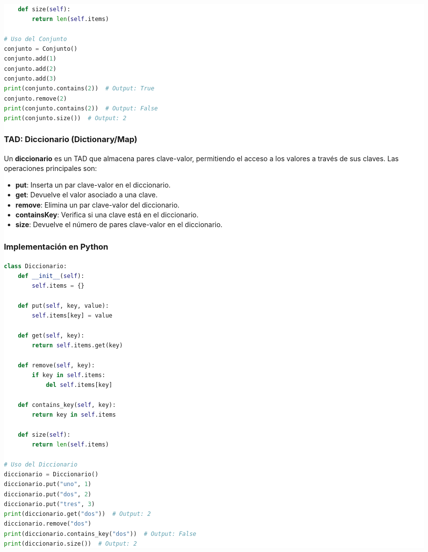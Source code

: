```python
    def size(self):
        return len(self.items)

# Uso del Conjunto
conjunto = Conjunto()
conjunto.add(1)
conjunto.add(2)
conjunto.add(3)
print(conjunto.contains(2))  # Output: True
conjunto.remove(2)
print(conjunto.contains(2))  # Output: False
print(conjunto.size())  # Output: 2

```

### TAD: Diccionario (Dictionary/Map)

Un **diccionario** es un TAD que almacena pares clave-valor, permitiendo el acceso a los valores a través de sus claves. Las operaciones principales son:

- **put**: Inserta un par clave-valor en el diccionario.
- **get**: Devuelve el valor asociado a una clave.
- **remove**: Elimina un par clave-valor del diccionario.
- **containsKey**: Verifica si una clave está en el diccionario.
- **size**: Devuelve el número de pares clave-valor en el diccionario.

### Implementación en Python

```python
class Diccionario:
    def __init__(self):
        self.items = {}

    def put(self, key, value):
        self.items[key] = value

    def get(self, key):
        return self.items.get(key)

    def remove(self, key):
        if key in self.items:
            del self.items[key]

    def contains_key(self, key):
        return key in self.items

    def size(self):
        return len(self.items)

# Uso del Diccionario
diccionario = Diccionario()
diccionario.put("uno", 1)
diccionario.put("dos", 2)
diccionario.put("tres", 3)
print(diccionario.get("dos"))  # Output: 2
diccionario.remove("dos")
print(diccionario.contains_key("dos"))  # Output: False
print(diccionario.size())  # Output: 2

```
